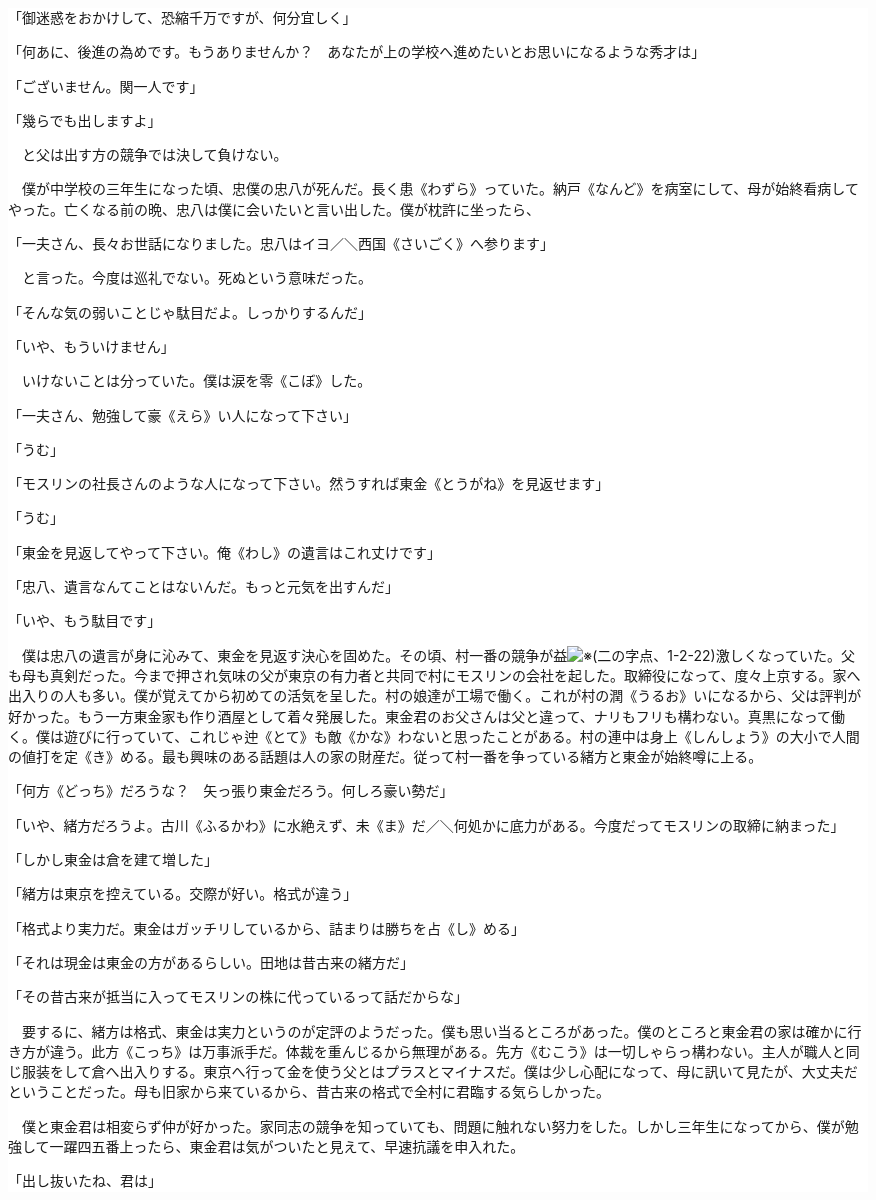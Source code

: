 「御迷惑をおかけして、恐縮千万ですが、何分宜しく」

「何あに、後進の為めです。もうありませんか？　あなたが上の学校へ進めたいとお思いになるような秀才は」

「ございません。関一人です」

「幾らでも出しますよ」

　と父は出す方の競争では決して負けない。

　僕が中学校の三年生になった頃、忠僕の忠八が死んだ。長く患《わずら》っていた。納戸《なんど》を病室にして、母が始終看病してやった。亡くなる前の晩、忠八は僕に会いたいと言い出した。僕が枕許に坐ったら、

「一夫さん、長々お世話になりました。忠八はイヨ／＼西国《さいごく》へ参ります」

　と言った。今度は巡礼でない。死ぬという意味だった。

「そんな気の弱いことじゃ駄目だよ。しっかりするんだ」

「いや、もういけません」

　いけないことは分っていた。僕は涙を零《こぼ》した。

「一夫さん、勉強して豪《えら》い人になって下さい」

「うむ」

「モスリンの社長さんのような人になって下さい。然うすれば東金《とうがね》を見返せます」

「うむ」

「東金を見返してやって下さい。俺《わし》の遺言はこれ丈けです」

「忠八、遺言なんてことはないんだ。もっと元気を出すんだ」

「いや、もう駄目です」

　僕は忠八の遺言が身に沁みて、東金を見返す決心を固めた。その頃、村一番の競争が益![※(二の字点、1-2-22)](https://www.aozora.gr.jp/cards/001750/files/../../../gaiji/1-02/1-02-22.png)激しくなっていた。父も母も真剣だった。今まで押され気味の父が東京の有力者と共同で村にモスリンの会社を起した。取締役になって、度々上京する。家へ出入りの人も多い。僕が覚えてから初めての活気を呈した。村の娘達が工場で働く。これが村の潤《うるお》いになるから、父は評判が好かった。もう一方東金家も作り酒屋として着々発展した。東金君のお父さんは父と違って、ナリもフリも構わない。真黒になって働く。僕は遊びに行っていて、これじゃ迚《とて》も敵《かな》わないと思ったことがある。村の連中は身上《しんしょう》の大小で人間の値打を定《き》める。最も興味のある話題は人の家の財産だ。従って村一番を争っている緒方と東金が始終噂に上る。

「何方《どっち》だろうな？　矢っ張り東金だろう。何しろ豪い勢だ」

「いや、緒方だろうよ。古川《ふるかわ》に水絶えず、未《ま》だ／＼何処かに底力がある。今度だってモスリンの取締に納まった」

「しかし東金は倉を建て増した」

「緒方は東京を控えている。交際が好い。格式が違う」

「格式より実力だ。東金はガッチリしているから、詰まりは勝ちを占《し》める」

「それは現金は東金の方があるらしい。田地は昔古来の緒方だ」

「その昔古来が抵当に入ってモスリンの株に代っているって話だからな」

　要するに、緒方は格式、東金は実力というのが定評のようだった。僕も思い当るところがあった。僕のところと東金君の家は確かに行き方が違う。此方《こっち》は万事派手だ。体裁を重んじるから無理がある。先方《むこう》は一切しゃらっ構わない。主人が職人と同じ服装をして倉へ出入りする。東京へ行って金を使う父とはプラスとマイナスだ。僕は少し心配になって、母に訊いて見たが、大丈夫だということだった。母も旧家から来ているから、昔古来の格式で全村に君臨する気らしかった。

　僕と東金君は相変らず仲が好かった。家同志の競争を知っていても、問題に触れない努力をした。しかし三年生になってから、僕が勉強して一躍四五番上ったら、東金君は気がついたと見えて、早速抗議を申入れた。

「出し抜いたね、君は」
